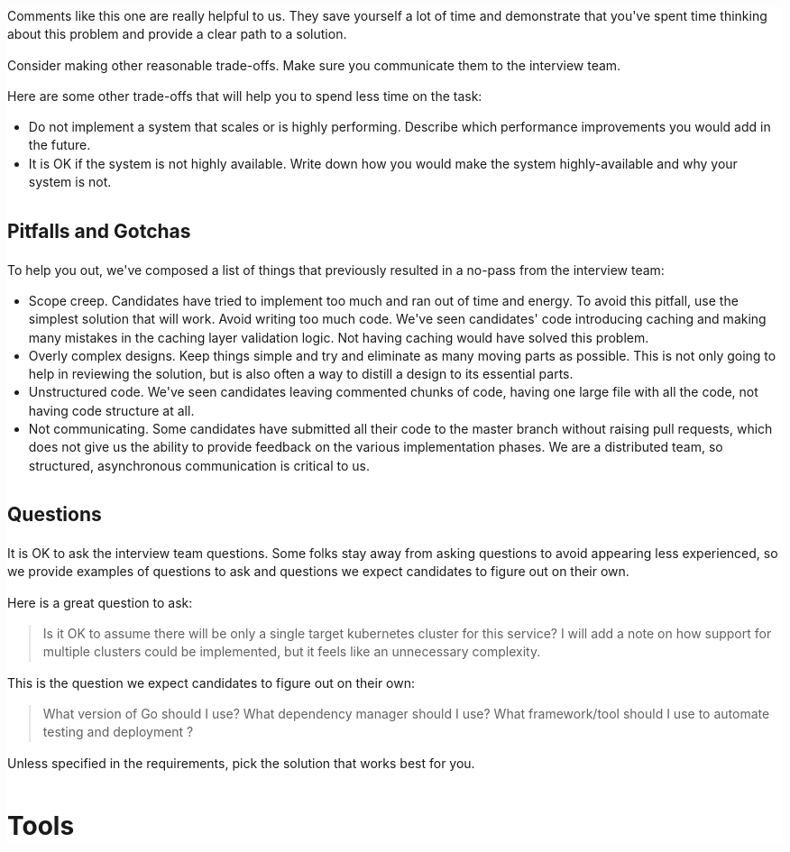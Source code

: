 Comments like this one are really helpful to us. They save yourself a lot of
time and demonstrate that you've spent time thinking about this problem and
provide a clear path to a solution.

Consider making other reasonable trade-offs. Make sure you communicate them to
the interview team.

Here are some other trade-offs that will help you to spend less time on the task:

* Do not implement a system that scales or is highly performing. Describe which
  performance improvements you would add in the future.
* It is OK if the system is not highly available. Write down how you would make
  the system highly-available and why your system is not.

## Pitfalls and Gotchas

To help you out, we've composed a list of things that previously resulted in a no-pass from the interview team:

* Scope creep. Candidates have tried to implement too much and ran out of time
  and energy. To avoid this pitfall, use the simplest solution that will work.
  Avoid writing too much code. We've seen candidates' code introducing caching
  and making many mistakes in the caching layer validation logic. Not having
  caching would have solved this problem.
* Overly complex designs. Keep things simple and try and eliminate as many moving
  parts as possible. This is not only going to help in reviewing the solution,
  but is also often a way to distill a design to its essential parts.
* Unstructured code. We've seen candidates leaving commented chunks of code,
  having one large file with all the code, not having code structure at all.
* Not communicating. Some candidates have submitted all their code to the master
  branch without raising pull requests, which does not give us the ability to
  provide feedback on the various implementation phases. We are a distributed
  team, so structured, asynchronous communication is critical to us.

## Questions

It is OK to ask the interview team questions. Some folks stay away from asking
questions to avoid appearing less experienced, so we provide examples of
questions to ask and questions we expect candidates to figure out on their own.

Here is a great question to ask:

> Is it OK to assume there will be only a single target kubernetes cluster for
  this service? I will add a note on how support for multiple clusters could be
  implemented, but it feels like an unnecessary complexity.

This is the question we expect candidates to figure out on their own:

> What version of Go should I use? What dependency manager should I use? What
  framework/tool should I use to automate testing and deployment ?

Unless specified in the requirements, pick the solution that works best for you.

# Tools
